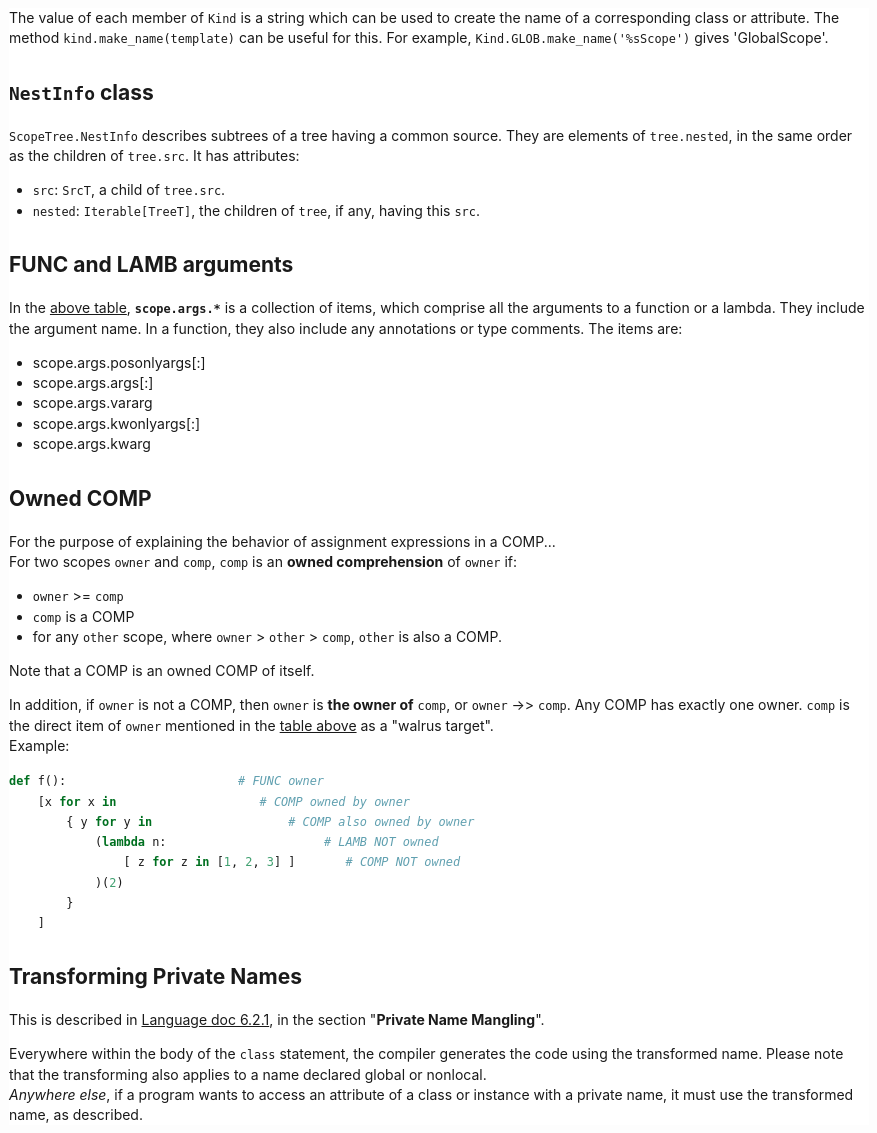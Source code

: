 The value of each member of `Kind` is a string which can be used to create the name of a corresponding class or attribute.  The method `kind.make_name(template)` can be useful for this.  For example, `Kind.GLOB.make_name('%sScope')` gives 'GlobalScope'.
## `NestInfo` class
`ScopeTree.NestInfo` describes subtrees of a tree having a common source.  They are elements of `tree.nested`, in the same order as the children of `tree.src`.  It has attributes:
- `src`: `SrcT`, a child of `tree.src`.
- `nested`: `Iterable[TreeT]`, the children of `tree`, if any, having this `src`.

## FUNC and LAMB arguments

In the [above table](#direct-items), **`scope.args.*`** is a collection of items, which comprise all the arguments to a function or a lambda.  They include the argument name.  In a function, they also include any annotations or type comments.
The items are:
- scope.args.posonlyargs[:]
- scope.args.args[:]
- scope.args.vararg
- scope.args.kwonlyargs[:]
- scope.args.kwarg

## Owned COMP

For the purpose of explaining the behavior of assignment expressions in a COMP...  
For two scopes `owner` and `comp`, `comp` is an **owned comprehension** of `owner` if:
- `owner` >= `comp`
- `comp` is a COMP
- for any `other` scope, where `owner` > `other` > `comp`, `other` is also a COMP.

Note that a COMP is an owned COMP of itself.

In addition, if `owner` is not a COMP, then `owner` is **the owner of** `comp`, or `owner` ->> `comp`.  Any COMP has exactly one owner.  `comp` is the direct item of `owner` mentioned in the [table above](#direct-items) as a "walrus target".  
Example:
``` py
def f():                        # FUNC owner
    [x for x in                    # COMP owned by owner
        { y for y in                   # COMP also owned by owner
            (lambda n:                      # LAMB NOT owned
                [ z for z in [1, 2, 3] ]       # COMP NOT owned
            )(2)
        }
    ]
```

## Transforming Private Names
This is described in [Language doc 6.2.1](https://docs.python.org/3.10/reference/expressions.html#atom-identifiers), in the section "**Private Name Mangling**".

Everywhere within the body of the `class` statement, the compiler generates the code using the transformed name.  Please note that the transforming also applies to a name declared global or nonlocal.  
*Anywhere else*, if a program wants to access an attribute of a class or instance with a private name, it must use the transformed name, as described.

